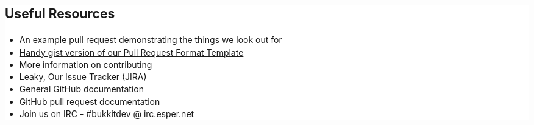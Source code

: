 ## Useful Resources
* [An example pull request demonstrating the things we look out for](https://github.com/Bukkit/CraftBukkit/pull/1070)
* [Handy gist version of our Pull Request Format Template](https://gist.github.com/EvilSeph/35bb477eaa1dffc5f1d7)
* [More information on contributing](http://wiki.bukkit.org/Getting_Involved)
* [Leaky, Our Issue Tracker (JIRA)](http://leaky.bukkit.org)
* [General GitHub documentation](http://help.github.com/)
* [GitHub pull request documentation](http://help.github.com/send-pull-requests/)
* [Join us on IRC - #bukkitdev @ irc.esper.net](http://wiki.bukkit.org/IRC)
